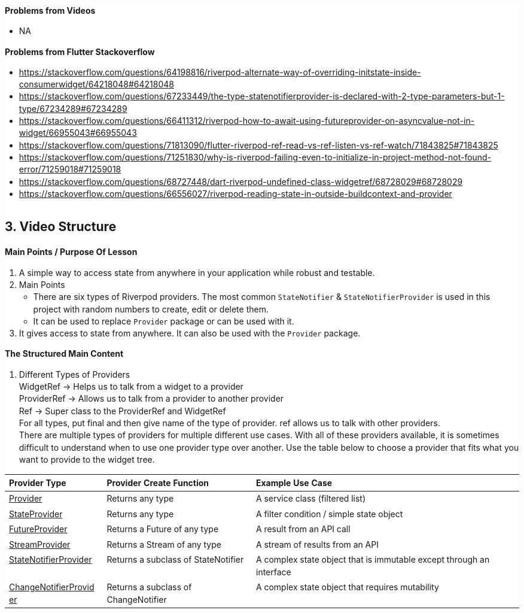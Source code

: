 **Problems from Videos**

- NA

**Problems from Flutter Stackoverflow**

- https://stackoverflow.com/questions/64198816/riverpod-alternate-way-of-overriding-initstate-inside-consumerwidget/64218048#64218048
- https://stackoverflow.com/questions/67233449/the-type-statenotifierprovider-is-declared-with-2-type-parameters-but-1-type/67234289#67234289
- https://stackoverflow.com/questions/66411312/riverpod-how-to-await-using-futureprovider-on-asyncvalue-not-in-widget/66955043#66955043
- https://stackoverflow.com/questions/71813090/flutter-riverpod-ref-read-vs-ref-listen-vs-ref-watch/71843825#71843825
- https://stackoverflow.com/questions/71251830/why-is-riverpod-failing-even-to-initialize-in-project-method-not-found-error/71259018#71259018
- https://stackoverflow.com/questions/68727448/dart-riverpod-undefined-class-widgetref/68728029#68728029
- https://stackoverflow.com/questions/66556027/riverpod-reading-state-in-outside-buildcontext-and-provider

## 3. Video Structure

**Main Points / Purpose Of Lesson**

1. A simple way to access state from anywhere in your application while robust and testable.
2. Main Points
    - There are six types of Riverpod providers. The most common `StateNotifier`
      & `StateNotifierProvider` is used in this project with random numbers to create, edit or
      delete them.
    - It can be used to replace `Provider` package or can be used with it.
3. It gives access to state from anywhere. It can also be used with the `Provider` package.

**The Structured Main Content**

1. Different Types of Providers
   <br/> WidgetRef -> Helps us to talk from a widget to a provider
   <br/> ProviderRef -> Allows us to talk from a provider to another provider
   <br/> Ref -> Super class to the ProviderRef and WidgetRef
   <br/>For all types, put final and then give name of the type of provider. ref allows us to talk
   with other providers.
   <br/> There are multiple types of providers for multiple different use cases. With all of these
   providers available, it is sometimes difficult to understand when to use one provider type over
   another. Use the table below to choose a provider that fits what you want to provide to the
   widget tree.

| Provider Type                                                                                                                       | Provider Create Function             | Example Use Case                                                     |
|:------------------------------------------------------------------------------------------------------------------------------------|:-------------------------------------|:---------------------------------------------------------------------|
| [Provider](https://riverpod.dev/docs/providers/provider)                                                                            | Returns any type                     | A service class (filtered list)                                      |
| [StateProvider](https://riverpod.dev/docs/providers/state_provider)                                                                 | Returns any type                     | A filter condition / simple state object                             |
| [FutureProvider](https://riverpod.dev/docs/providers/future_provider)                                                               | Returns a Future of any type         | A result from an API call                                            |
| [StreamProvider](https://riverpod.dev/docs/providers/stream_provider)                                                               | Returns a Stream of any type         | A stream of results from an API                                      |
| [StateNotifierProvider](https://riverpod.dev/docs/providers/state_notifier_provider)                                                | Returns a subclass of StateNotifier  | A complex state object that is immutable except through an interface |
| [ChangeNotifierProvider](https://pub.dev/documentation/flutter_riverpod/latest/flutter_riverpod/ChangeNotifierProvider-class.html)  | Returns a subclass of ChangeNotifier | A complex state object that requires mutability                      |
